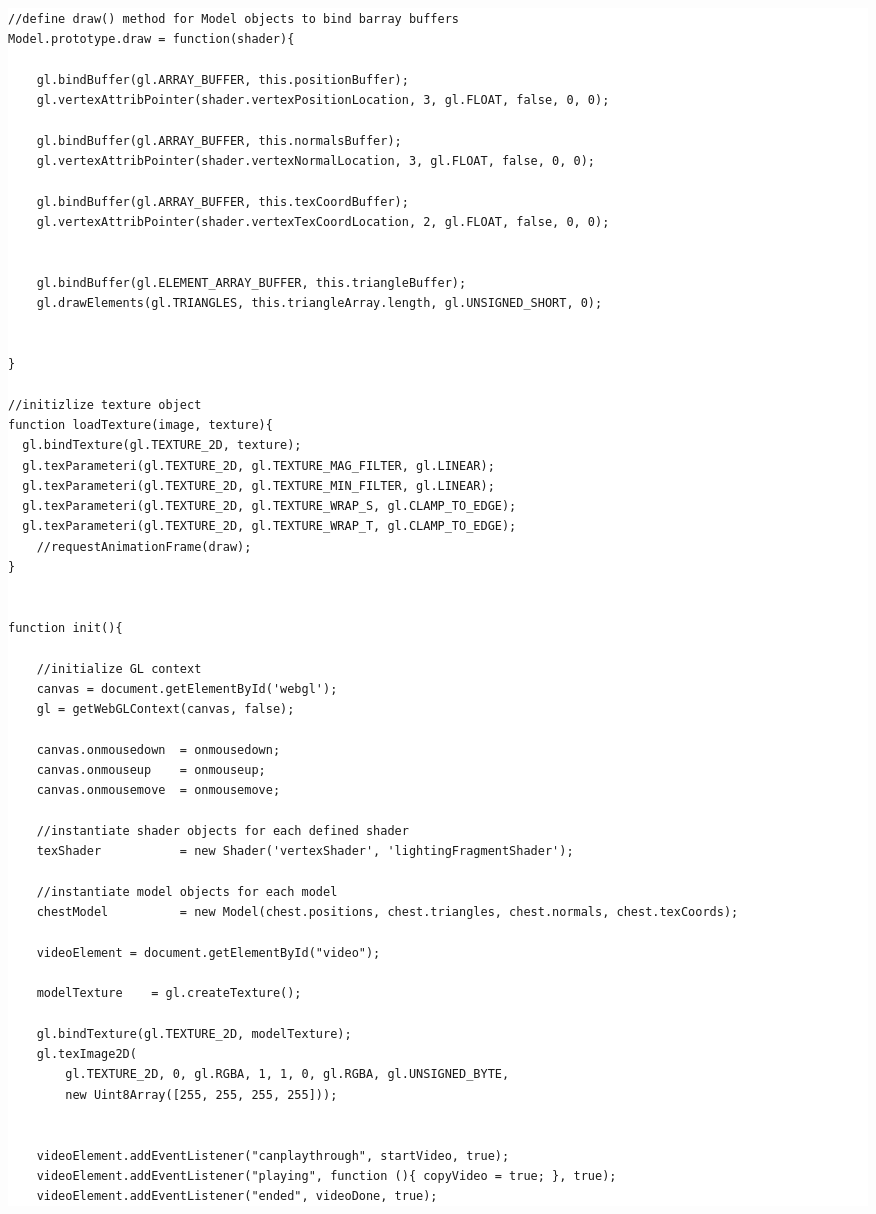     //define draw() method for Model objects to bind barray buffers
    Model.prototype.draw = function(shader){
        
        gl.bindBuffer(gl.ARRAY_BUFFER, this.positionBuffer);
        gl.vertexAttribPointer(shader.vertexPositionLocation, 3, gl.FLOAT, false, 0, 0);
            
        gl.bindBuffer(gl.ARRAY_BUFFER, this.normalsBuffer);
        gl.vertexAttribPointer(shader.vertexNormalLocation, 3, gl.FLOAT, false, 0, 0);
        
        gl.bindBuffer(gl.ARRAY_BUFFER, this.texCoordBuffer);    
        gl.vertexAttribPointer(shader.vertexTexCoordLocation, 2, gl.FLOAT, false, 0, 0);
        
       
        gl.bindBuffer(gl.ELEMENT_ARRAY_BUFFER, this.triangleBuffer);
        gl.drawElements(gl.TRIANGLES, this.triangleArray.length, gl.UNSIGNED_SHORT, 0);
        
             
    }
    
    //initizlize texture object
    function loadTexture(image, texture){
      gl.bindTexture(gl.TEXTURE_2D, texture);
      gl.texParameteri(gl.TEXTURE_2D, gl.TEXTURE_MAG_FILTER, gl.LINEAR);
      gl.texParameteri(gl.TEXTURE_2D, gl.TEXTURE_MIN_FILTER, gl.LINEAR);
      gl.texParameteri(gl.TEXTURE_2D, gl.TEXTURE_WRAP_S, gl.CLAMP_TO_EDGE);
      gl.texParameteri(gl.TEXTURE_2D, gl.TEXTURE_WRAP_T, gl.CLAMP_TO_EDGE);
        //requestAnimationFrame(draw);                                                        
    }
    
    
    function init(){
        
        //initialize GL context
        canvas = document.getElementById('webgl');
        gl = getWebGLContext(canvas, false);
        
        canvas.onmousedown  = onmousedown;
        canvas.onmouseup    = onmouseup;
        canvas.onmousemove  = onmousemove;
        
        //instantiate shader objects for each defined shader
        texShader           = new Shader('vertexShader', 'lightingFragmentShader');
        
        //instantiate model objects for each model
        chestModel          = new Model(chest.positions, chest.triangles, chest.normals, chest.texCoords);
        
        videoElement = document.getElementById("video");
            
        modelTexture    = gl.createTexture();
        
        gl.bindTexture(gl.TEXTURE_2D, modelTexture);
        gl.texImage2D(
            gl.TEXTURE_2D, 0, gl.RGBA, 1, 1, 0, gl.RGBA, gl.UNSIGNED_BYTE,
            new Uint8Array([255, 255, 255, 255]));
        
       
        videoElement.addEventListener("canplaythrough", startVideo, true);
        videoElement.addEventListener("playing", function (){ copyVideo = true; }, true);
        videoElement.addEventListener("ended", videoDone, true);
        